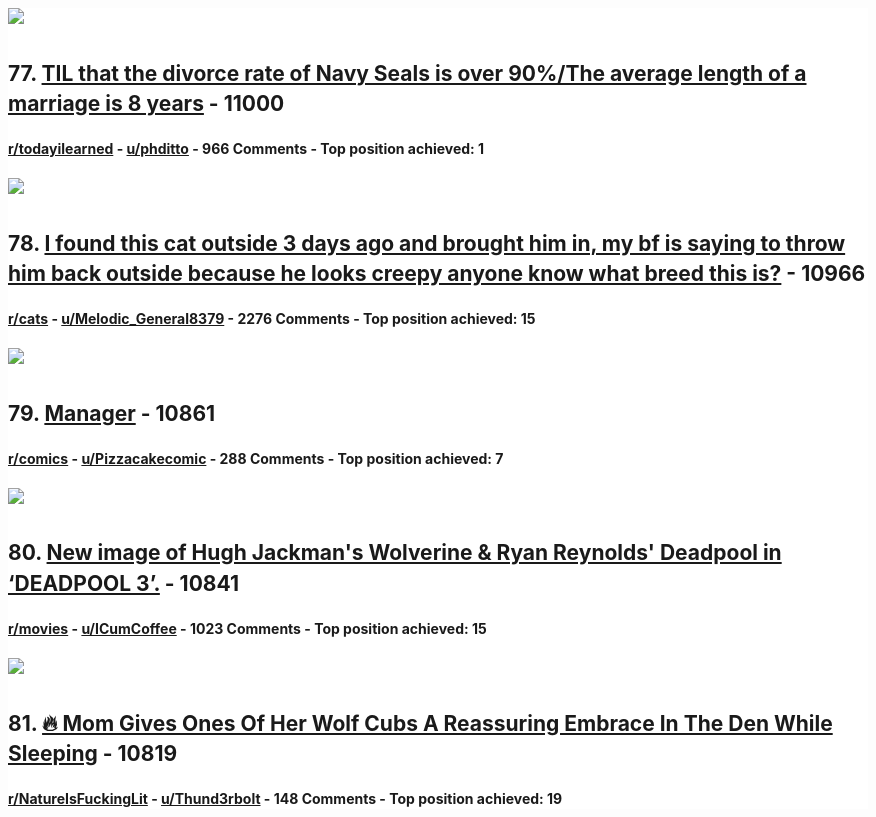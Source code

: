 <a href="https://i.redd.it/kh9008a604bb1.jpg"><img src="https://b.thumbs.redditmedia.com/lnClbBs5HKtF-y6leIIU-vgk3v0HqL5d2vaKxGvuK_s.jpg"></img></a>

## 77. [TIL that the divorce rate of Navy Seals is over 90%/The average length of a marriage is 8 years](http://reddit.com/r/todayilearned/comments/14vx519/til_that_the_divorce_rate_of_navy_seals_is_over/) - 11000
#### [r/todayilearned](http://reddit.com/r/todayilearned) - [u/phditto](http://reddit.com/u/phditto) - 966 Comments - Top position achieved: 1

<a href="https://www.midlifedivorcerecovery.com/sixteen-divorce-statistics/"><img src="https://b.thumbs.redditmedia.com/Axa8kGJr_wiL0W6AmqYiDdaHvOVvkv3WXgwQrfkDD9c.jpg"></img></a>

## 78. [I found this cat outside 3 days ago and brought him in, my bf is saying to throw him back outside because he looks creepy anyone know what breed this is?](http://reddit.com/r/cats/comments/14w6wot/i_found_this_cat_outside_3_days_ago_and_brought/) - 10966
#### [r/cats](http://reddit.com/r/cats) - [u/Melodic_General8379](http://reddit.com/u/Melodic_General8379) - 2276 Comments - Top position achieved: 15

<a href="https://i.redd.it/neqmrnvjg7bb1.jpg"><img src="https://b.thumbs.redditmedia.com/pxA_W65f1OqP7Kx4RUnBsalKD9Ouz2JkFOOsQ2qWtTU.jpg"></img></a>

## 79. [Manager](http://reddit.com/r/comics/comments/14vrwic/manager/) - 10861
#### [r/comics](http://reddit.com/r/comics) - [u/Pizzacakecomic](http://reddit.com/u/Pizzacakecomic) - 288 Comments - Top position achieved: 7

<a href="https://i.redd.it/n1g76w2jm4bb1.png"><img src="https://b.thumbs.redditmedia.com/Ovi70uqIKWoVOlzSG8eW0MqjOCrRDkQ10aflVaaOb4M.jpg"></img></a>

## 80. [New image of Hugh Jackman's Wolverine &amp; Ryan Reynolds' Deadpool in ‘DEADPOOL 3’.](http://reddit.com/r/movies/comments/14vxvvz/new_image_of_hugh_jackmans_wolverine_ryan/) - 10841
#### [r/movies](http://reddit.com/r/movies) - [u/ICumCoffee](http://reddit.com/u/ICumCoffee) - 1023 Comments - Top position achieved: 15

<a href="https://i.redd.it/dx6mo075t5bb1.jpg"><img src="spoiler"></img></a>

## 81. [🔥 Mom Gives Ones Of Her Wolf Cubs A Reassuring Embrace In The Den While Sleeping](http://reddit.com/r/NatureIsFuckingLit/comments/14vzjdy/mom_gives_ones_of_her_wolf_cubs_a_reassuring/) - 10819
#### [r/NatureIsFuckingLit](http://reddit.com/r/NatureIsFuckingLit) - [u/Thund3rbolt](http://reddit.com/u/Thund3rbolt) - 148 Comments - Top position achieved: 19
